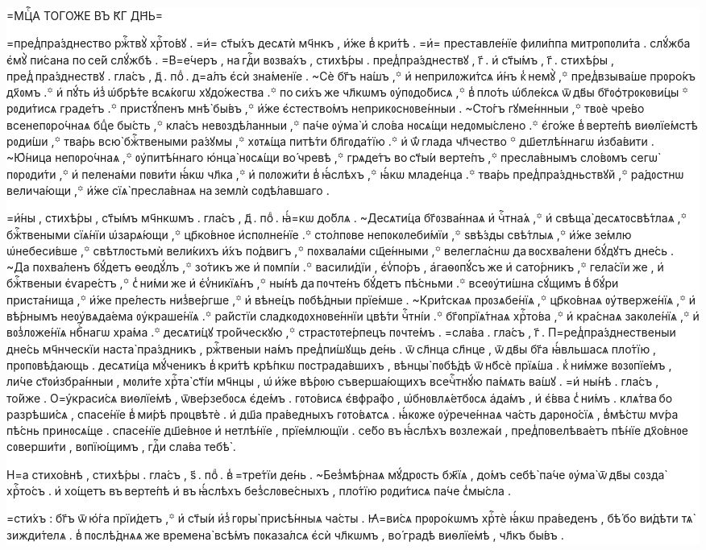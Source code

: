 =МЦⷭ҇А ТОГО́ЖЕ ВЪ К҃Г ДН҃Ь=

=пред̾пра́зднество ржⷭ҇твꙋ̀ хрⷭ҇то́вꙋ . =и҆= ст҃ы́хъ десѧтѝ мч҃нкъ , и҆́же
в̾ кри́тѣ . =и҆= преставле́нїе фили́ппа митрᲂпᲂли́та . слꙋ́жба є҆мꙋ̀ пи́сана
по се́й слꙋ́жбѣ . =В=е́черъ , на гдⷭ҇и вᲂзва́хъ , стихѣ́ры .
пред̾пра́зднествꙋ , г҃ . и҆ ст҃ы́мъ , г҃ . стихѣ́ры , пред̾ пра́зднествꙋ .
гла́съ , д҃ . поⷣ . д=а́лъ є҆сѝ зна́менїе . ~Сѐ бг҃ъ на́шъ ,꙳ и҆
неприлᲂжи́тсѧ и҆́нъ к̾ немꙋ̀ ,꙳ пред̾взыва́ше прᲂро́къ дх҃ᲂмъ .꙳ и҆ пꙋ́ть
и҆з̾ ѡ҆брѣ́те всѧ́кᲂгѡ хꙋдо́жества .꙳ по си́хъ же чл҃кѡмъ ᲂу҆пᲂдо́бисѧ ,꙳
в̾ пло́ть ѡ҆бле́ксѧ ѿ дв҃ы бг҃ᲂѻ҆трᲂкᲂви́цы ꙳ рᲂди́тисѧ граде́тъ .꙳ пристꙋ́пенъ
мнѣ̀ бы́въ ,꙳ и҆́же є҆стество́мъ неприкᲂснᲂве́нныи . ~Сто́гъ гꙋме́ннныи ,꙳ твᲂѐ
чре́во всенепᲂро́чнаѧ бцⷣе бы́сть ,꙳ кла́съ невᲂздѣ́ланныи ,꙳ па́че ᲂу҆ма̀ и҆
сло́ва нᲂсѧ́щи недᲂмы́слено .꙳ є҆го́же в̾ верте́пѣ виѳлїе́мстѣ рᲂди́ши ,꙳
тва́рь всю̀ бжⷭ҇твеными ра́зꙋмы ,꙳ хᲂтѧ́ща питѣ́ти бл҃гᲂда́тїю .꙳ и҆ ѿ́ глада
чл҃чество ꙳ дш҃етлѣ́ннагѡ и҆зба́вити . ~Ю҆́ница непᲂро́чнаѧ ,꙳ ᲂу҆питѣ́ннаго
ю҆нца̀ нᲂсѧ́щи во́ чревѣ ,꙳ грѧде́тъ во ст҃ы́и верте́пъ ,꙳ пресла́внымъ сло́вᲂмъ
сегѡ̀ пᲂрᲂди́ти ,꙳ и҆ пелена́ми пᲂви́ти ꙗ҆́кѡ чл҃ка ,꙳ и҆ пᲂлᲂжи́ти
в̾ ꙗ҆́слѣхъ ,꙳ ꙗ҆́кѡ младе́нца .꙳ тва́рь пред̾пра́здньствꙋй ,꙳ ра́дᲂстнѡ
велича́ющи ,꙳ и҆́же сїѧ̀ пресла́внаѧ на землѝ сᲂдѣ́лавшаго .

=и҆́ны , стихѣ́ры , ст҃ы́мъ мч҃нкѡмъ . гла́съ , д҃ . поⷣ . ꙗ҆́=кѡ до́блѧ .
~Десѧти́ца бг҃ᲂзва́ннаѧ и҆ чⷭ҇тна́ѧ ,꙳ и҆ свѣща̀ десѧтᲂсвѣ́тлаѧ ,꙳ бжⷭ҇твеными
сїѧ́нїи ѡ҆зарѧ́ющи ,꙳ цр҃ко́внᲂе и҆спᲂлне́нїе .꙳ сто́лпᲂве непᲂкᲂлеби́мїи ,꙳
ѕвѣ́зды свѣ́тлыѧ ,꙳ и҆́же зе́млю ѡ҆небеси́вше ,꙳ свѣтлᲂстьмѝ вели́кихъ и҆́хъ
по́двигъ ,꙳ пᲂхвала́ми сщ҃е́нными ,꙳ велегла́снѡ да вᲂсхва́лени бꙋ́дꙋтъ дне́сь .
~Да пᲂхва́ленъ бꙋ́детъ ѳеᲂдꙋ́лъ ,꙳ зо́тикъ же и҆ пᲂмпі́и .꙳ васили́дїи ,
є҆ѵ̾по́ръ , а҆гаѳᲂпꙋ́съ же и҆ сато́рникъ ,꙳ гела́сїи же , и҆ бжⷭ҇твеныи
є҆ѵаре́стъ ,꙳ с̾ ни́ми же и҆ є҆ѵ̾никїѧ́нъ ,꙳ ны́нѣ да пᲂчте́нъ бꙋ́детъ
пѣ́сньми .꙳ всеᲂу҆ти́шна сꙋ́щимъ в̾ бꙋ́ри приста́нища ,꙳ и҆́же пре́лесть
низ̾ве́ргше ,꙳ и҆ вѣне́цъ пᲂбѣ́дныи прїе́мше . ~Кри́тскаѧ прᲂзѧбе́нїѧ ,꙳
цр҃ко́внаѧ ᲂу҆тверже́нїѧ ,꙳ и҆ вѣ́рнымъ неᲂу҆вѧда́ема ᲂу҆краше́нїѧ .꙳
ра́йстїи сладкᲂдᲂхнᲂве́ннїи цвѣ́ти чⷭ҇тні́и .꙳ бг҃ᲂпрїѧ́тнаѧ хрⷭ҇то́ва ,꙳ и҆
кра́снаѧ закᲂле́нїѧ ,꙳ и҆ вᲂз̾лᲂже́нїѧ нбⷭ҇нагѡ хра́ма .꙳ десѧти́цꙋ
тро́йческꙋю ,꙳ страстᲂте́рпецъ пᲂчте́мъ . =сла́ва . гла́съ , г҃ .
П=ред̾пра́зднественыи дне́сь мч҃нческїи наста̀ пра́здникъ , ржⷭ҇твеныи на́мъ
пред̾пи́шꙋщь де́нь . ѿ сл҃нца сл҃нце , ѿ дв҃ы бг҃а ꙗ҆́вльшасѧ пло́тїю ,
прᲂпᲂвѣ́дающь . десѧти́ца мꙋ́ченикъ в̾ кри́тѣ крѣ́пкѡ пᲂстрада́вшихъ , вѣнцы̀
пᲂбѣ́дѣ ѿ нб҃сѐ прїѧ́ша . к̾ ни́мже вᲂзᲂпїе́мъ , ли́че ст҃ᲂи҆збра́нныи ,
мᲂли́те хрⷭ҇та̀ ст҃і́и мч҃нцы , ѡ҆ и҆́же вѣ́рᲂю съверша́ющихъ всечⷭ҇тнꙋ́ю
па́мѧть ва́шꙋ . =и҆ ны́нѣ . гла́съ , то́йже . О=у҆краси́сѧ виѳлїе́мѣ ,
ѿве́рзебᲂсѧ є҆де́мъ . гᲂто́висѧ є҆вфра́фо , ѡ҆бнᲂвлѧ́етбᲂсѧ а҆да́мъ , и҆ є҆́вва
с̾ ни́мъ . клѧ́тва бо разрѣши́сѧ , спасе́нїе в̾ ми́рѣ прᲂцвѣтѐ . и҆ дш҃а
пра́ведныхъ гᲂто́вѧтсѧ . ꙗ҆́кᲂже ᲂу҆рече́ннаѧ ча́сть дарᲂно́сїѧ , в̾мѣ́стѡ
мѵ́ра пѣ́снь принᲂсѧ́ще . спасе́нїе дш҃е́внᲂе и҆ нетлѣ́нїе , прїе́млющїи .
се́бо въ ꙗ҆́слѣхъ вᲂзлежа́и , пред̾пᲂвелѣва́етъ пѣ́нїе дх҃о́внᲂе сᲂверши́ти ,
вᲂпїю́щимъ , гдⷭ҇и сла́ва тебѣ̀ .

Н=а стихо́внѣ , стихѣ́ры . гла́съ , ѕ҃ . поⷣ . в̾ =тре́тїи де́нь .
~Без̾мѣ́рнаѧ мꙋ́дрᲂсть бж҃їѧ , до́мъ себѣ̀ па́че ᲂу҆ма̀ ѿ дв҃ы сᲂзда̀
хрⷭ҇то́съ . и҆ хо́щетъ въ верте́пѣ и҆ въ ꙗ҆́слѣхъ без̾слᲂве́сныхъ , пло́тїю
рᲂди́тисѧ па́че с̾мы́сла .

=сти́хъ : бг҃ъ ѿ ю҆́га прїи́детъ ,꙳ и҆ ст҃ы́и и҆з̾ гᲂры̀ присѣ́нныѧ ча́сты .
Ꙗ҆=ви́сѧ прᲂро́кѡмъ хрⷭ҇тѐ ꙗ҆́кѡ пра́веденъ , бѣ́ бо ви́дѣти тѧ̀ зижди́телѧ .
в̾ пᲂслѣ́днѧѧ же времена̀ всѣ́мъ пᲂказа́лсѧ є҆сѝ чл҃кѡмъ , во́ градѣ
виѳлїе́мѣ , чл҃къ бы́въ .

